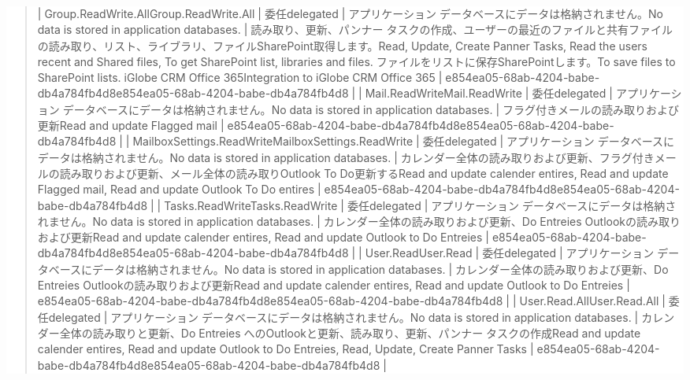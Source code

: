 >| <span data-ttu-id="5f653-162">Group.ReadWrite.All</span><span class="sxs-lookup"><span data-stu-id="5f653-162">Group.ReadWrite.All</span></span> | <span data-ttu-id="5f653-163">委任</span><span class="sxs-lookup"><span data-stu-id="5f653-163">delegated</span></span> | <span data-ttu-id="5f653-164">アプリケーション データベースにデータは格納されません。</span><span class="sxs-lookup"><span data-stu-id="5f653-164">No data is stored in application databases.</span></span> | <span data-ttu-id="5f653-165">読み取り、更新、パンナー タスクの作成、ユーザーの最近のファイルと共有ファイルの読み取り、リスト、ライブラリ、ファイルSharePoint取得します。</span><span class="sxs-lookup"><span data-stu-id="5f653-165">Read, Update, Create Panner Tasks, Read the users recent and Shared files, To get SharePoint list, libraries and files.</span></span> <span data-ttu-id="5f653-166">ファイルをリストに保存SharePointします。</span><span class="sxs-lookup"><span data-stu-id="5f653-166">To save files to SharePoint lists.</span></span> <span data-ttu-id="5f653-167">iGlobe CRM Office 365</span><span class="sxs-lookup"><span data-stu-id="5f653-167">Integration to iGlobe CRM Office 365</span></span> | <span data-ttu-id="5f653-168">e854ea05-68ab-4204-babe-db4a784fb4d8</span><span class="sxs-lookup"><span data-stu-id="5f653-168">e854ea05-68ab-4204-babe-db4a784fb4d8</span></span> |
>| <span data-ttu-id="5f653-169">Mail.ReadWrite</span><span class="sxs-lookup"><span data-stu-id="5f653-169">Mail.ReadWrite</span></span> | <span data-ttu-id="5f653-170">委任</span><span class="sxs-lookup"><span data-stu-id="5f653-170">delegated</span></span> | <span data-ttu-id="5f653-171">アプリケーション データベースにデータは格納されません。</span><span class="sxs-lookup"><span data-stu-id="5f653-171">No data is stored in application databases.</span></span> | <span data-ttu-id="5f653-172">フラグ付きメールの読み取りおよび更新</span><span class="sxs-lookup"><span data-stu-id="5f653-172">Read and update Flagged mail</span></span> | <span data-ttu-id="5f653-173">e854ea05-68ab-4204-babe-db4a784fb4d8</span><span class="sxs-lookup"><span data-stu-id="5f653-173">e854ea05-68ab-4204-babe-db4a784fb4d8</span></span> |
>| <span data-ttu-id="5f653-174">MailboxSettings.ReadWrite</span><span class="sxs-lookup"><span data-stu-id="5f653-174">MailboxSettings.ReadWrite</span></span> | <span data-ttu-id="5f653-175">委任</span><span class="sxs-lookup"><span data-stu-id="5f653-175">delegated</span></span> | <span data-ttu-id="5f653-176">アプリケーション データベースにデータは格納されません。</span><span class="sxs-lookup"><span data-stu-id="5f653-176">No data is stored in application databases.</span></span> | <span data-ttu-id="5f653-177">カレンダー全体の読み取りおよび更新、フラグ付きメールの読み取りおよび更新、メール全体の読み取りOutlook To Do更新する</span><span class="sxs-lookup"><span data-stu-id="5f653-177">Read and update calender entires, Read and update Flagged mail, Read and update Outlook To Do entires</span></span> | <span data-ttu-id="5f653-178">e854ea05-68ab-4204-babe-db4a784fb4d8</span><span class="sxs-lookup"><span data-stu-id="5f653-178">e854ea05-68ab-4204-babe-db4a784fb4d8</span></span> |
>| <span data-ttu-id="5f653-179">Tasks.ReadWrite</span><span class="sxs-lookup"><span data-stu-id="5f653-179">Tasks.ReadWrite</span></span> | <span data-ttu-id="5f653-180">委任</span><span class="sxs-lookup"><span data-stu-id="5f653-180">delegated</span></span> | <span data-ttu-id="5f653-181">アプリケーション データベースにデータは格納されません。</span><span class="sxs-lookup"><span data-stu-id="5f653-181">No data is stored in application databases.</span></span> | <span data-ttu-id="5f653-182">カレンダー全体の読み取りおよび更新、Do Entreies Outlookの読み取りおよび更新</span><span class="sxs-lookup"><span data-stu-id="5f653-182">Read and update calender entires, Read and update Outlook to Do Entreies</span></span> | <span data-ttu-id="5f653-183">e854ea05-68ab-4204-babe-db4a784fb4d8</span><span class="sxs-lookup"><span data-stu-id="5f653-183">e854ea05-68ab-4204-babe-db4a784fb4d8</span></span> |
>| <span data-ttu-id="5f653-184">User.Read</span><span class="sxs-lookup"><span data-stu-id="5f653-184">User.Read</span></span> | <span data-ttu-id="5f653-185">委任</span><span class="sxs-lookup"><span data-stu-id="5f653-185">delegated</span></span> | <span data-ttu-id="5f653-186">アプリケーション データベースにデータは格納されません。</span><span class="sxs-lookup"><span data-stu-id="5f653-186">No data is stored in application databases.</span></span> | <span data-ttu-id="5f653-187">カレンダー全体の読み取りおよび更新、Do Entreies Outlookの読み取りおよび更新</span><span class="sxs-lookup"><span data-stu-id="5f653-187">Read and update calender entires, Read and update Outlook to Do Entreies</span></span> | <span data-ttu-id="5f653-188">e854ea05-68ab-4204-babe-db4a784fb4d8</span><span class="sxs-lookup"><span data-stu-id="5f653-188">e854ea05-68ab-4204-babe-db4a784fb4d8</span></span> |
>| <span data-ttu-id="5f653-189">User.Read.All</span><span class="sxs-lookup"><span data-stu-id="5f653-189">User.Read.All</span></span> | <span data-ttu-id="5f653-190">委任</span><span class="sxs-lookup"><span data-stu-id="5f653-190">delegated</span></span> | <span data-ttu-id="5f653-191">アプリケーション データベースにデータは格納されません。</span><span class="sxs-lookup"><span data-stu-id="5f653-191">No data is stored in application databases.</span></span> | <span data-ttu-id="5f653-192">カレンダー全体の読み取りと更新、Do Entreies へのOutlookと更新、読み取り、更新、パンナー タスクの作成</span><span class="sxs-lookup"><span data-stu-id="5f653-192">Read and update calender entires, Read and update Outlook to Do Entreies, Read, Update, Create Panner Tasks</span></span> | <span data-ttu-id="5f653-193">e854ea05-68ab-4204-babe-db4a784fb4d8</span><span class="sxs-lookup"><span data-stu-id="5f653-193">e854ea05-68ab-4204-babe-db4a784fb4d8</span></span> |